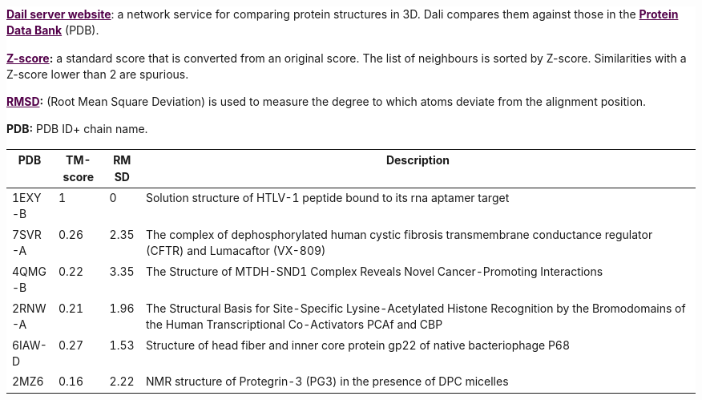 <p class="dot-paragraph"><a href="http://ekhidna2.biocenter.helsinki.fi/dali/#:~:text=The%20Dali%20server%20is%20a%20network%20service%20for%20comparing%20protein" target="_blank" style="color:#520049; text-decoration: underline;"><b>Dail server website</b></a>: a network service for comparing protein structures in 3D. Dali compares them against those in the <a href="https://www.rcsb.org/" target="_blank" style="color:#520049; text-decoration: underline;"><b>Protein Data Bank</b></a> (PDB).</p>
<p class="dot-paragraph"><b><a href="https://en.wikipedia.org/wiki/Standard_score" target="_blank" style="color:#520049; text-decoration: underline;"><b>Z-score</b></a>:</b> a standard score that is converted from an original score. The list of neighbours is sorted by Z-score. Similarities with a Z-score lower than 2 are spurious.</p>
<p class="dot-paragraph"><b><a href="https://en.wikipedia.org/wiki/Root_mean_square_deviation" target="_blank" style="color:#520049; text-decoration: underline;"><b>RMSD</b></a>:</b> (Root Mean Square Deviation) is used to measure the degree to which atoms deviate from the alignment position.</p>
<p class="dot-paragraph"><b>PDB:</b> PDB ID+ chain name.</p>

<table class="table table-bordered" style="table-layout:fixed;width:1000px;margin-left:auto;margin-right:auto;" >
  <thead>
      <tr>
        <th onclick="sortTable(1)">PDB</th>
        <th onclick="sortTable(2)">TM-score</th>
        <th onclick="sortTable(3)">RMSD</th>
        <th onclick="sortTable(4)">Description</th>
      </tr>
  </thead>
    <tbody>
      <tr>
        <td name="td1">1EXY-B</td>
        <td name="td2">1</td>
        <td name="td3">0</td>
        <td name="td4">Solution structure of HTLV-1 peptide bound to its rna aptamer target</td>
      </tr>
      <tr>
        <td name="td1">7SVR-A</td>
        <td name="td2">0.26</td>
        <td name="td3">2.35</td>
        <td name="td4">The complex of dephosphorylated human cystic fibrosis transmembrane conductance regulator (CFTR) and Lumacaftor (VX-809)</td>
      </tr>
      <tr>
        <td name="td1">4QMG-B</td>
        <td name="td2">0.22</td>
        <td name="td3">3.35</td>
        <td name="td4">The Structure of MTDH-SND1 Complex Reveals Novel Cancer-Promoting Interactions</td>
      </tr>
      <tr>
        <td name="td1">2RNW-A</td>
        <td name="td2">0.21</td>
        <td name="td3">1.96</td>
        <td name="td4">The Structural Basis for Site-Specific Lysine-Acetylated Histone Recognition by the Bromodomains of the Human Transcriptional Co-Activators PCAf and CBP</td>
      </tr>
      <tr>
        <td name="td1">6IAW-D</td>
        <td name="td2">0.27</td>
        <td name="td3">1.53</td>
        <td name="td4">Structure of head fiber and inner core protein gp22 of native bacteriophage P68</td>
      </tr>
      <tr>
        <td name="td1">2MZ6</td>
        <td name="td2">0.16</td>
        <td name="td3">2.22</td>
        <td name="td4">NMR structure of Protegrin-3 (PG3) in the presence of DPC micelles</td>
      </tr>
      <tr>
